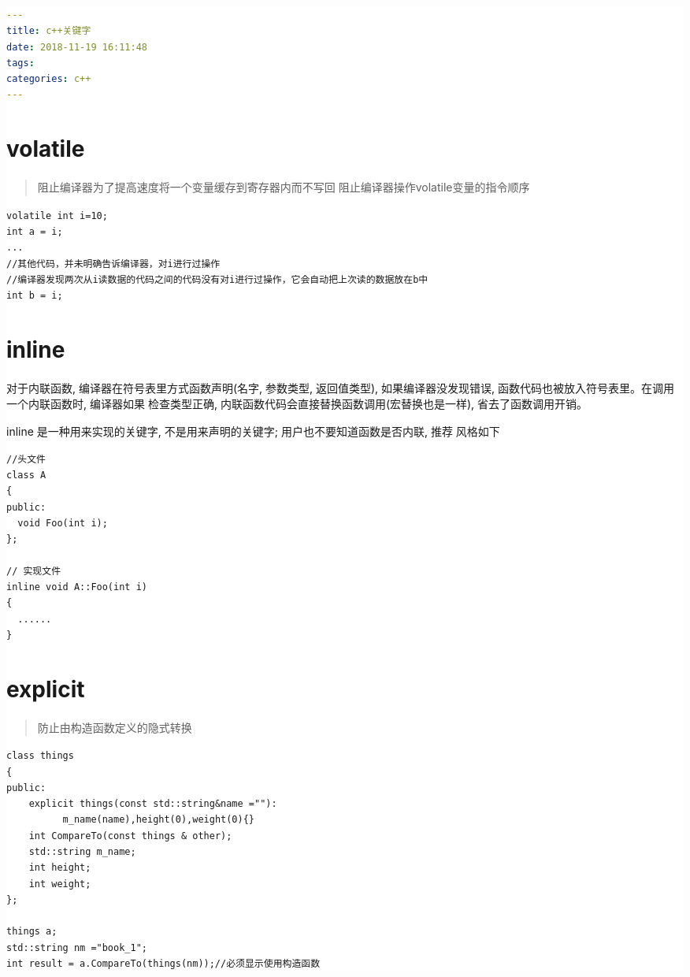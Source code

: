 ```yaml
---
title: c++关键字
date: 2018-11-19 16:11:48
tags:
categories: c++
---
```


# volatile
> 阻止编译器为了提高速度将一个变量缓存到寄存器内而不写回
> 阻止编译器操作volatile变量的指令顺序

```
volatile int i=10; 
int a = i; 
... 
//其他代码，并未明确告诉编译器，对i进行过操作 
//编译器发现两次从i读数据的代码之间的代码没有对i进行过操作，它会自动把上次读的数据放在b中
int b = i; 
```


# inline
对于内联函数, 编译器在符号表里方式函数声明(名字, 参数类型, 返回值类型),
如果编译器没发现错误, 函数代码也被放入符号表里。在调用一个内联函数时, 编译器如果 
检查类型正确, 内联函数代码会直接替换函数调用(宏替换也是一样), 省去了函数调用开销。 

inline 是一种用来实现的关键字, 不是用来声明的关键字; 用户也不要知道函数是否内联, 推荐
风格如下
```
//头文件
class A
{
public:
  void Foo(int i);
};

// 实现文件
inline void A::Foo(int i)
{
  ......
}
```

# explicit
> 防止由构造函数定义的隐式转换

```
class things
{
public:
	explicit things(const std::string&name =""):
		  m_name(name),height(0),weight(0){}
	int CompareTo(const things & other);
	std::string m_name;
	int height;
	int weight;
};

things a;
std::string nm ="book_1";
int result = a.CompareTo(things(nm));//必须显示使用构造函数
```
